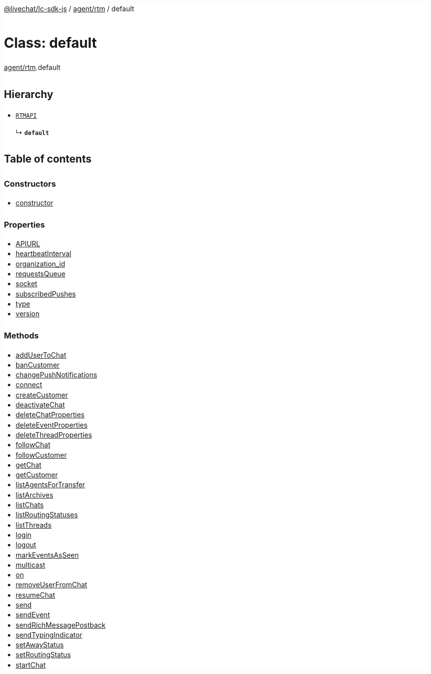[@livechat/lc-sdk-js](../README.md) / [agent/rtm](../modules/agent_rtm.md) / default

# Class: default

[agent/rtm](../modules/agent_rtm.md).default

## Hierarchy

- [`RTMAPI`](internal.RTMAPI.md)

  ↳ **`default`**

## Table of contents

### Constructors

- [constructor](agent_rtm.default.md#constructor)

### Properties

- [APIURL](agent_rtm.default.md#apiurl)
- [heartbeatInterval](agent_rtm.default.md#heartbeatinterval)
- [organization\_id](agent_rtm.default.md#organization_id)
- [requestsQueue](agent_rtm.default.md#requestsqueue)
- [socket](agent_rtm.default.md#socket)
- [subscribedPushes](agent_rtm.default.md#subscribedpushes)
- [type](agent_rtm.default.md#type)
- [version](agent_rtm.default.md#version)

### Methods

- [addUserToChat](agent_rtm.default.md#addusertochat)
- [banCustomer](agent_rtm.default.md#bancustomer)
- [changePushNotifications](agent_rtm.default.md#changepushnotifications)
- [connect](agent_rtm.default.md#connect)
- [createCustomer](agent_rtm.default.md#createcustomer)
- [deactivateChat](agent_rtm.default.md#deactivatechat)
- [deleteChatProperties](agent_rtm.default.md#deletechatproperties)
- [deleteEventProperties](agent_rtm.default.md#deleteeventproperties)
- [deleteThreadProperties](agent_rtm.default.md#deletethreadproperties)
- [followChat](agent_rtm.default.md#followchat)
- [followCustomer](agent_rtm.default.md#followcustomer)
- [getChat](agent_rtm.default.md#getchat)
- [getCustomer](agent_rtm.default.md#getcustomer)
- [listAgentsForTransfer](agent_rtm.default.md#listagentsfortransfer)
- [listArchives](agent_rtm.default.md#listarchives)
- [listChats](agent_rtm.default.md#listchats)
- [listRoutingStatuses](agent_rtm.default.md#listroutingstatuses)
- [listThreads](agent_rtm.default.md#listthreads)
- [login](agent_rtm.default.md#login)
- [logout](agent_rtm.default.md#logout)
- [markEventsAsSeen](agent_rtm.default.md#markeventsasseen)
- [multicast](agent_rtm.default.md#multicast)
- [on](agent_rtm.default.md#on)
- [removeUserFromChat](agent_rtm.default.md#removeuserfromchat)
- [resumeChat](agent_rtm.default.md#resumechat)
- [send](agent_rtm.default.md#send)
- [sendEvent](agent_rtm.default.md#sendevent)
- [sendRichMessagePostback](agent_rtm.default.md#sendrichmessagepostback)
- [sendTypingIndicator](agent_rtm.default.md#sendtypingindicator)
- [setAwayStatus](agent_rtm.default.md#setawaystatus)
- [setRoutingStatus](agent_rtm.default.md#setroutingstatus)
- [startChat](agent_rtm.default.md#startchat)